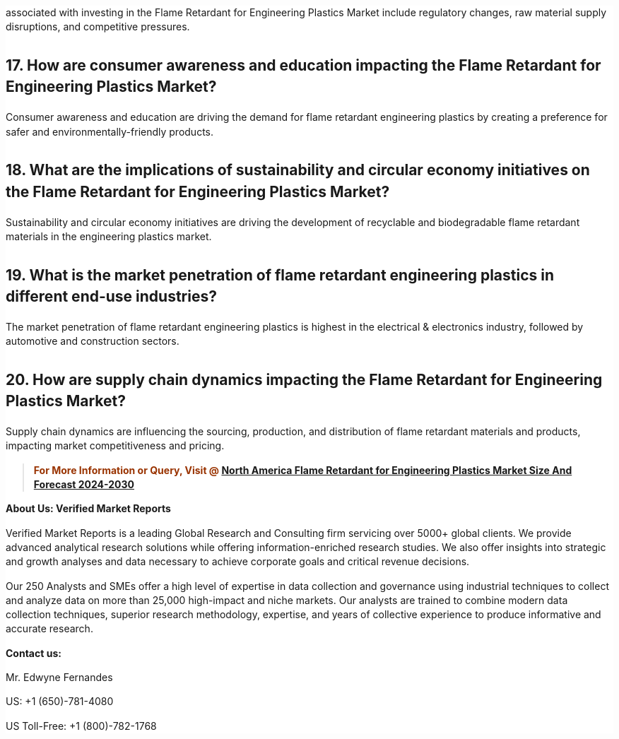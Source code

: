 associated with investing in the Flame Retardant for Engineering Plastics Market include regulatory changes, raw material supply disruptions, and competitive pressures.</p><h2>17. How are consumer awareness and education impacting the Flame Retardant for Engineering Plastics Market?</div><div></h2><p>Consumer awareness and education are driving the demand for flame retardant engineering plastics by creating a preference for safer and environmentally-friendly products.</p><h2>18. What are the implications of sustainability and circular economy initiatives on the Flame Retardant for Engineering Plastics Market?</div><div></h2><p>Sustainability and circular economy initiatives are driving the development of recyclable and biodegradable flame retardant materials in the engineering plastics market.</p><h2>19. What is the market penetration of flame retardant engineering plastics in different end-use industries?</div><div></h2><p>The market penetration of flame retardant engineering plastics is highest in the electrical & electronics industry, followed by automotive and construction sectors.</p><h2>20. How are supply chain dynamics impacting the Flame Retardant for Engineering Plastics Market?</div><div></h2><p>Supply chain dynamics are influencing the sourcing, production, and distribution of flame retardant materials and products, impacting market competitiveness and pricing.</p></body></html></p><blockquote><p><span style="color: #993300;"><strong>For More Information or Query, Visit @ <a href="https://www.verifiedmarketreports.com/product/flame-retardant-for-engineering-plastics-market/">North America Flame Retardant for Engineering Plastics Market Size And Forecast 2024-2030</a></strong></span></p></blockquote><p><strong>About Us: Verified Market Reports</strong></p><p>Verified Market Reports is a leading Global Research and Consulting firm servicing over 5000+ global clients. We provide advanced analytical research solutions while offering information-enriched research studies. We also offer insights into strategic and growth analyses and data necessary to achieve corporate goals and critical revenue decisions.</p><p>Our 250 Analysts and SMEs offer a high level of expertise in data collection and governance using industrial techniques to collect and analyze data on more than 25,000 high-impact and niche markets. Our analysts are trained to combine modern data collection techniques, superior research methodology, expertise, and years of collective experience to produce informative and accurate research.</p><p><strong>Contact us:</strong></p><p>Mr. Edwyne Fernandes</p><p>US: +1 (650)-781-4080</p><p>US Toll-Free: +1 (800)-782-1768</p>
